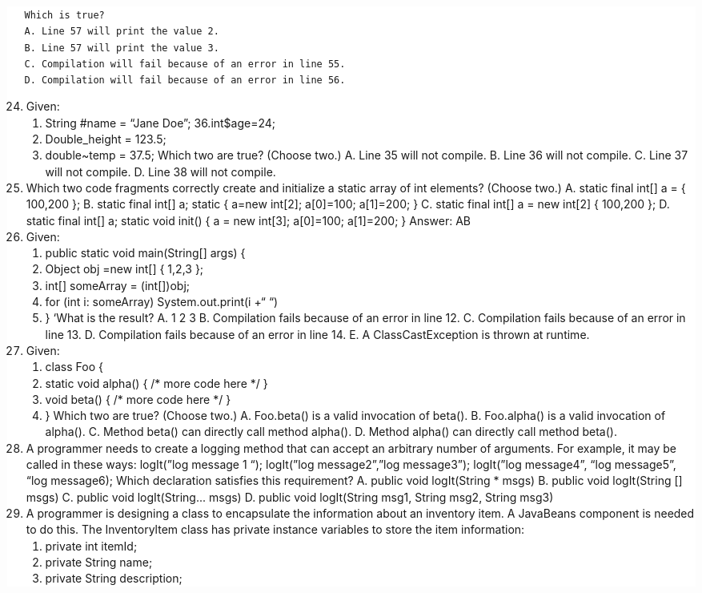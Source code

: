        Which is true?
       A. Line 57 will print the value 2.
       B. Line 57 will print the value 3.
       C. Compilation will fail because of an error in line 55.
       D. Compilation will fail because of an error in line 56.
24. Given:
    1. String #name = “Jane Doe”;
       36.int$age=24;
    2. Double_height = 123.5;
    3. double~temp = 37.5;
       Which two are true? (Choose two.)
       A. Line 35 will not compile.
       B. Line 36 will not compile.
       C. Line 37 will not compile.
       D. Line 38 will not compile.
25. Which two code fragments correctly create and initialize a static array
    of int elements? (Choose two.)
    A. static final int[] a = { 100,200 };
    B. static final int[] a;
    static { a=new int[2]; a[0]=100; a[1]=200; }
    C. static final int[] a = new int[2] { 100,200 };
    D. static final int[] a;
    static void init() { a = new int[3]; a[0]=100; a[1]=200; }
    Answer: AB
26. Given:
    1. public static void main(String[] args) {
    2. Object obj =new int[] { 1,2,3 };
    3. int[] someArray = (int[])obj;
    4. for (int i: someArray) System.out.print(i +“ “)
    5. }
       ‘What is the result?
       A. 1 2 3
       B. Compilation fails because of an error in line 12.
       C. Compilation fails because of an error in line 13.
       D. Compilation fails because of an error in line 14.
       E. A ClassCastException is thrown at runtime.
27. Given:
    1. class Foo {
    2. static void alpha() { /* more code here */ }
    3. void beta() { /* more code here */ }
    4. }
       Which two are true? (Choose two.)
       A. Foo.beta() is a valid invocation of beta().
       B. Foo.alpha() is a valid invocation of alpha().
       C. Method beta() can directly call method alpha().
       D. Method alpha() can directly call method beta().
28. A programmer needs to create a logging method that can accept an
    arbitrary number of arguments. For example, it may be called in these
    ways:
    logIt(”log message 1 “);
    logIt(”log message2”,”log message3”);
    logIt(”log message4”, “log message5”, “log message6);
    Which declaration satisfies this requirement?
    A. public void logIt(String * msgs)
    B. public void logIt(String [] msgs)
    C. public void logIt(String... msgs)
    D. public void logIt(String msg1, String msg2, String msg3)
29. A programmer is designing a class to encapsulate the information
    about an inventory item. A JavaBeans component is needed to
    do this. The Inventoryltem class has private instance variables to store
    the item information:
    1. private int itemId;
    2. private String name;
    3. private String description;